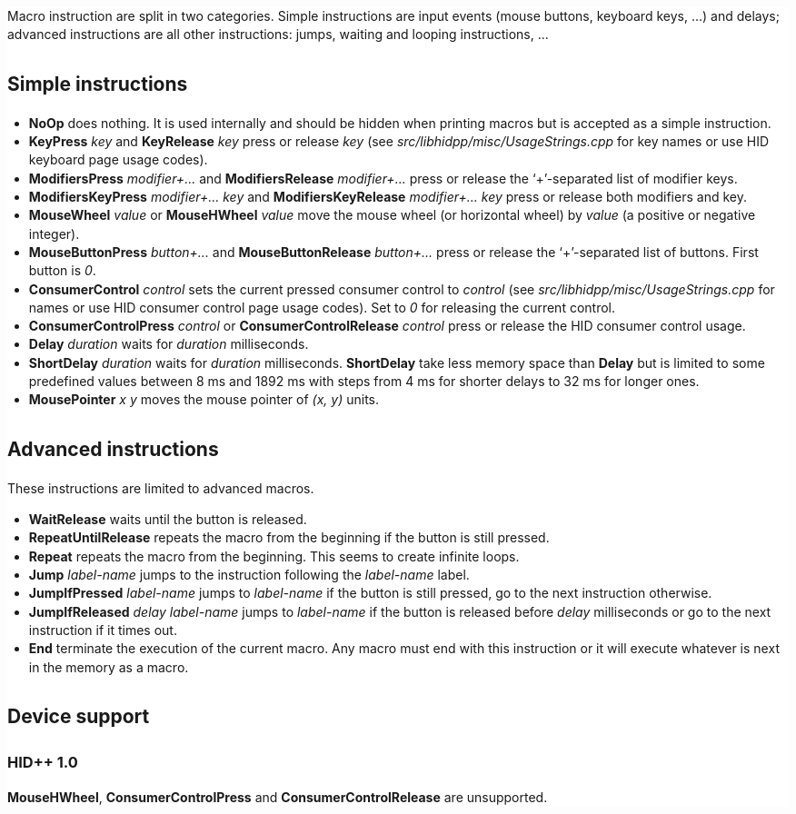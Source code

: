 Macro instruction are split in two categories. Simple instructions are input events (mouse buttons, keyboard keys, ...) and delays; advanced instructions are all other instructions: jumps, waiting and looping instructions, ...


Simple instructions
-------------------

 - **NoOp** does nothing. It is used internally and should be hidden when printing macros but is accepted as a simple instruction.
 - **KeyPress** *key* and **KeyRelease** *key* press or release *key* (see *src/libhidpp/misc/UsageStrings.cpp* for key names or use HID keyboard page usage codes).
 - **ModifiersPress** *modifier+...* and **ModifiersRelease** *modifier+...* press or release the ‘+’-separated list of modifier keys.
 - **ModifiersKeyPress** *modifier+...* *key* and **ModifiersKeyRelease** *modifier+...* *key* press or release both modifiers and key.
 - **MouseWheel** *value* or **MouseHWheel** *value* move the mouse wheel (or horizontal wheel) by *value* (a positive or negative integer).
 - **MouseButtonPress** *button+...* and **MouseButtonRelease** *button+...* press or release the ‘+’-separated list of buttons. First button is *0*.
 - **ConsumerControl** *control* sets the current pressed consumer control to *control* (see *src/libhidpp/misc/UsageStrings.cpp* for names or use HID consumer control page usage codes). Set to *0* for releasing the current control.
 - **ConsumerControlPress** *control* or **ConsumerControlRelease** *control* press or release the HID consumer control usage.
 - **Delay** *duration* waits for *duration* milliseconds.
 - **ShortDelay** *duration* waits for *duration* milliseconds. **ShortDelay** take less memory space than **Delay** but is limited to some predefined values between 8 ms and 1892 ms with steps from 4 ms for shorter delays to 32 ms for longer ones.
 - **MousePointer** *x* *y* moves the mouse pointer of *(x, y)* units.


Advanced instructions
---------------------

These instructions are limited to advanced macros.

 - **WaitRelease** waits until the button is released.
 - **RepeatUntilRelease** repeats the macro from the beginning if the button is still pressed.
 - **Repeat** repeats the macro from the beginning. This seems to create infinite loops.
 - **Jump** *label-name* jumps to the instruction following the *label-name* label.
 - **JumpIfPressed** *label-name* jumps to *label-name* if the button is still pressed, go to the next instruction otherwise.
 - **JumpIfReleased** *delay* *label-name* jumps to *label-name* if the button is released before *delay* milliseconds or go to the next instruction if it times out.
 - **End** terminate the execution of the current macro. Any macro must end with this instruction or it will execute whatever is next in the memory as a macro.

Device support
--------------

### HID++ 1.0

**MouseHWheel**, **ConsumerControlPress** and **ConsumerControlRelease** are unsupported.

